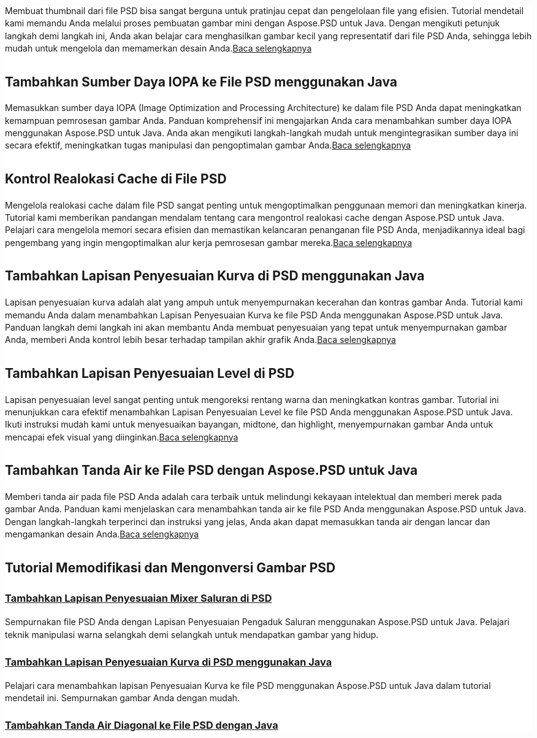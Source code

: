 Membuat thumbnail dari file PSD bisa sangat berguna untuk pratinjau cepat dan pengelolaan file yang efisien. Tutorial mendetail kami memandu Anda melalui proses pembuatan gambar mini dengan Aspose.PSD untuk Java. Dengan mengikuti petunjuk langkah demi langkah ini, Anda akan belajar cara menghasilkan gambar kecil yang representatif dari file PSD Anda, sehingga lebih mudah untuk mengelola dan memamerkan desain Anda.[Baca selengkapnya](./create-thumbnails-psd-files/)

## Tambahkan Sumber Daya IOPA ke File PSD menggunakan Java

 Memasukkan sumber daya IOPA (Image Optimization and Processing Architecture) ke dalam file PSD Anda dapat meningkatkan kemampuan pemrosesan gambar Anda. Panduan komprehensif ini mengajarkan Anda cara menambahkan sumber daya IOPA menggunakan Aspose.PSD untuk Java. Anda akan mengikuti langkah-langkah mudah untuk mengintegrasikan sumber daya ini secara efektif, meningkatkan tugas manipulasi dan pengoptimalan gambar Anda.[Baca selengkapnya](./add-iopa-resource-psd-files/)

## Kontrol Realokasi Cache di File PSD

Mengelola realokasi cache dalam file PSD sangat penting untuk mengoptimalkan penggunaan memori dan meningkatkan kinerja. Tutorial kami memberikan pandangan mendalam tentang cara mengontrol realokasi cache dengan Aspose.PSD untuk Java. Pelajari cara mengelola memori secara efisien dan memastikan kelancaran penanganan file PSD Anda, menjadikannya ideal bagi pengembang yang ingin mengoptimalkan alur kerja pemrosesan gambar mereka.[Baca selengkapnya](./control-cache-reallocation-psd-files/)

## Tambahkan Lapisan Penyesuaian Kurva di PSD menggunakan Java

 Lapisan penyesuaian kurva adalah alat yang ampuh untuk menyempurnakan kecerahan dan kontras gambar Anda. Tutorial kami memandu Anda dalam menambahkan Lapisan Penyesuaian Kurva ke file PSD Anda menggunakan Aspose.PSD untuk Java. Panduan langkah demi langkah ini akan membantu Anda membuat penyesuaian yang tepat untuk menyempurnakan gambar Anda, memberi Anda kontrol lebih besar terhadap tampilan akhir grafik Anda.[Baca selengkapnya](./add-curves-adjustment-layer-psd/)

## Tambahkan Lapisan Penyesuaian Level di PSD

Lapisan penyesuaian level sangat penting untuk mengoreksi rentang warna dan meningkatkan kontras gambar. Tutorial ini menunjukkan cara efektif menambahkan Lapisan Penyesuaian Level ke file PSD Anda menggunakan Aspose.PSD untuk Java. Ikuti instruksi mudah kami untuk menyesuaikan bayangan, midtone, dan highlight, menyempurnakan gambar Anda untuk mencapai efek visual yang diinginkan.[Baca selengkapnya](./add-level-adjustment-layer-psd/)

## Tambahkan Tanda Air ke File PSD dengan Aspose.PSD untuk Java

 Memberi tanda air pada file PSD Anda adalah cara terbaik untuk melindungi kekayaan intelektual dan memberi merek pada gambar Anda. Panduan kami menjelaskan cara menambahkan tanda air ke file PSD Anda menggunakan Aspose.PSD untuk Java. Dengan langkah-langkah terperinci dan instruksi yang jelas, Anda akan dapat memasukkan tanda air dengan lancar dan mengamankan desain Anda.[Baca selengkapnya](./add-watermark-psd-files/)

## Tutorial Memodifikasi dan Mengonversi Gambar PSD
### [Tambahkan Lapisan Penyesuaian Mixer Saluran di PSD](./add-channel-mixer-adjustment-layer-psd/)
Sempurnakan file PSD Anda dengan Lapisan Penyesuaian Pengaduk Saluran menggunakan Aspose.PSD untuk Java. Pelajari teknik manipulasi warna selangkah demi selangkah untuk mendapatkan gambar yang hidup.
### [Tambahkan Lapisan Penyesuaian Kurva di PSD menggunakan Java](./add-curves-adjustment-layer-psd/)
Pelajari cara menambahkan lapisan Penyesuaian Kurva ke file PSD menggunakan Aspose.PSD untuk Java dalam tutorial mendetail ini. Sempurnakan gambar Anda dengan mudah.
### [Tambahkan Tanda Air Diagonal ke File PSD dengan Java](./add-diagonal-watermark-psd-files/)